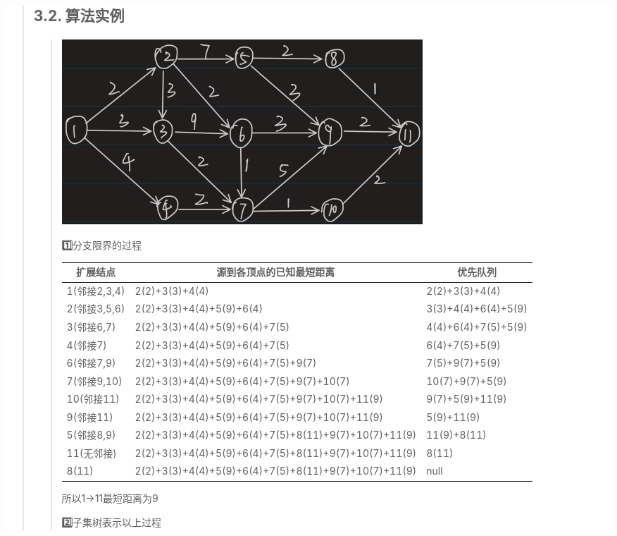 > ## 3.2. 算法实例
>
> > <img src="https://raw.githubusercontent.com/DANNHIROAKI/New-Picture-Bed/main/img/image-20231212205838577.png" alt="image-20231212205838577" style="zoom:50%;" /> 
> >
> > **1️⃣**分支限界的过程
> >
> > | 扩展结点     | 源到各顶点的已知最短距离                             | 优先队列            |
> > | ------------ | ---------------------------------------------------- | ------------------- |
> > | 1(邻接2,3,4) | 2(2)+3(3)+4(4)                                       | 2(2)+3(3)+4(4)      |
> > | 2(邻接3,5,6) | 2(2)+3(3)+4(4)+5(9)+6(4)                             | 3(3)+4(4)+6(4)+5(9) |
> > | 3(邻接6,7)   | 2(2)+3(3)+4(4)+5(9)+6(4)+7(5)                        | 4(4)+6(4)+7(5)+5(9) |
> > | 4(邻接7)     | 2(2)+3(3)+4(4)+5(9)+6(4)+7(5)                        | 6(4)+7(5)+5(9)      |
> > | 6(邻接7,9)   | 2(2)+3(3)+4(4)+5(9)+6(4)+7(5)+9(7)                   | 7(5)+9(7)+5(9)      |
> > | 7(邻接9,10)  | 2(2)+3(3)+4(4)+5(9)+6(4)+7(5)+9(7)+10(7)             | 10(7)+9(7)+5(9)     |
> > | 10(邻接11)   | 2(2)+3(3)+4(4)+5(9)+6(4)+7(5)+9(7)+10(7)+11(9)       | 9(7)+5(9)+11(9)     |
> > | 9(邻接11)    | 2(2)+3(3)+4(4)+5(9)+6(4)+7(5)+9(7)+10(7)+11(9)       | 5(9)+11(9)          |
> > | 5(邻接8,9)   | 2(2)+3(3)+4(4)+5(9)+6(4)+7(5)+8(11)+9(7)+10(7)+11(9) | 11(9)+8(11)         |
> > | 11(无邻接)   | 2(2)+3(3)+4(4)+5(9)+6(4)+7(5)+8(11)+9(7)+10(7)+11(9) | 8(11)               |
> > | 8(11)        | 2(2)+3(3)+4(4)+5(9)+6(4)+7(5)+8(11)+9(7)+10(7)+11(9) | null                |
> >
> > 所以1→11最短距离为9
> >
> > **2️⃣**子集树表示以上过程
> >